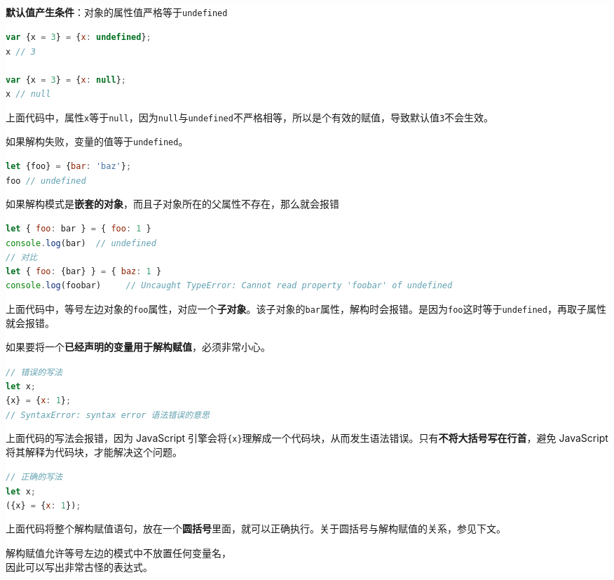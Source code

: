 

**默认值产生条件**：对象的属性值严格等于`undefined`

```javascript
var {x = 3} = {x: undefined};
x // 3

var {x = 3} = {x: null};
x // null
```

上面代码中，属性`x`等于`null`，因为`null`与`undefined`不严格相等，所以是个有效的赋值，导致默认值`3`不会生效。                                       



如果解构失败，变量的值等于`undefined`。

```javascript
let {foo} = {bar: 'baz'};
foo // undefined
```



如果解构模式是**嵌套的对象**，而且子对象所在的父属性不存在，那么就会报错   

```javascript
let { foo: bar } = { foo: 1 }
console.log(bar)  // undefined
// 对比
let { foo: {bar} } = { baz: 1 }
console.log(foobar) 	// Uncaught TypeError: Cannot read property 'foobar' of undefined
```

上面代码中，等号左边对象的`foo`属性，对应一个**子对象**。该子对象的`bar`属性，解构时会报错。是因为`foo`这时等于`undefined`，再取子属性就会报错。



如果要将一个**已经声明的变量用于解构赋值**，必须非常小心。

```javascript
// 错误的写法
let x;
{x} = {x: 1};
// SyntaxError: syntax error 语法错误的意思
```

上面代码的写法会报错，因为 JavaScript 引擎会将`{x}`理解成一个代码块，从而发生语法错误。只有**不将大括号写在行首**，避免 JavaScript 将其解释为代码块，才能解决这个问题。

```javascript
// 正确的写法
let x;
({x} = {x: 1});
```

上面代码将整个解构赋值语句，放在一个**圆括号**里面，就可以正确执行。关于圆括号与解构赋值的关系，参见下文。



解构赋值允许等号左边的模式中不放置任何变量名，  
因此可以写出非常古怪的表达式。
